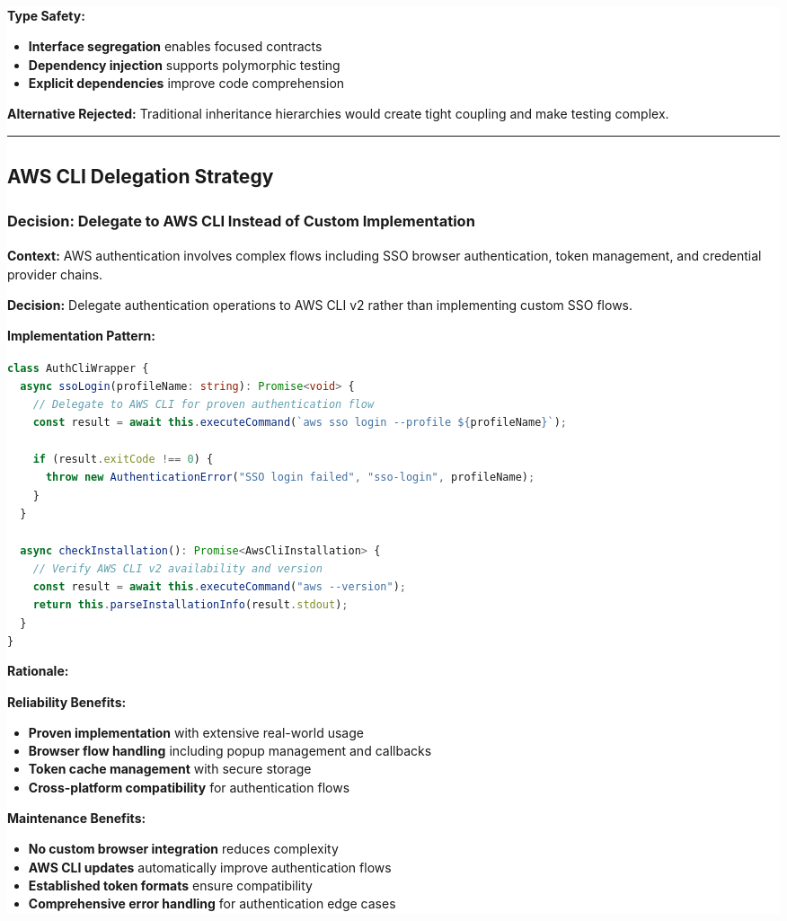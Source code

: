 **Type Safety:**

- **Interface segregation** enables focused contracts
- **Dependency injection** supports polymorphic testing
- **Explicit dependencies** improve code comprehension

**Alternative Rejected:** Traditional inheritance hierarchies would create tight
coupling and make testing complex.

---

## AWS CLI Delegation Strategy

### Decision: Delegate to AWS CLI Instead of Custom Implementation

**Context:** AWS authentication involves complex flows including SSO browser
authentication, token management, and credential provider chains.

**Decision:** Delegate authentication operations to AWS CLI v2 rather than
implementing custom SSO flows.

**Implementation Pattern:**

```typescript
class AuthCliWrapper {
  async ssoLogin(profileName: string): Promise<void> {
    // Delegate to AWS CLI for proven authentication flow
    const result = await this.executeCommand(`aws sso login --profile ${profileName}`);

    if (result.exitCode !== 0) {
      throw new AuthenticationError("SSO login failed", "sso-login", profileName);
    }
  }

  async checkInstallation(): Promise<AwsCliInstallation> {
    // Verify AWS CLI v2 availability and version
    const result = await this.executeCommand("aws --version");
    return this.parseInstallationInfo(result.stdout);
  }
}
```

**Rationale:**

**Reliability Benefits:**

- **Proven implementation** with extensive real-world usage
- **Browser flow handling** including popup management and callbacks
- **Token cache management** with secure storage
- **Cross-platform compatibility** for authentication flows

**Maintenance Benefits:**

- **No custom browser integration** reduces complexity
- **AWS CLI updates** automatically improve authentication flows
- **Established token formats** ensure compatibility
- **Comprehensive error handling** for authentication edge cases
